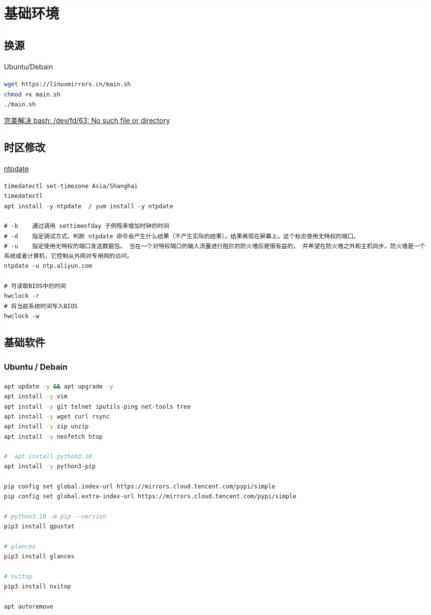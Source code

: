 # 基础环境

## 换源

Ubuntu/Debain

```bash
wget https://linuxmirrors.cn/main.sh
chmod +x main.sh
./main.sh
```

[完美解决 bash: /dev/fd/63: No such file or directory](https://blog.csdn.net/jiahaoangle/article/details/106475891)

## 时区修改

[ntpdate](https://www.iplaysoft.com/tools/linux-command/c/ntpdate.html)

```shell
timedatectl set-timezone Asia/Shanghai
timedatectl
apt install -y ntpdate  / yum install -y ntpdate

# -b	通过调用 settimeofday 子例程来增加时钟的时间
# -d	指定调试方式。判断 ntpdate 命令会产生什么结果（不产生实际的结果）。结果再现在屏幕上。这个标志使用无特权的端口。
# -u	指定使用无特权的端口发送数据包。 当在一个对特权端口的输入流量进行阻拦的防火墙后是很有益的， 并希望在防火墙之外和主机同步。防火墙是一个系统或者计算机，它控制从外网对专用网的访问。
ntpdate -u ntp.aliyun.com

# 可读取BIOS中的时间
hwclock -r
# 将当前系统时间写入BIOS
hwclock -w
```

## 基础软件

### Ubuntu / Debain

```bash
apt update -y && apt upgrade -y
apt install -y vim
apt install -y git telnet iputils-ping net-tools tree
apt install -y wget curl rsync
apt install -y zip unzip
apt install -y neofetch htop

#  apt install python3.10
apt install -y python3-pip

pip config set global.index-url https://mirrors.cloud.tencent.com/pypi/simple
pip config set global.extra-index-url https://mirrors.cloud.tencent.com/pypi/simple

# python3.10 -m pip --version
pip3 install gpustat

# glances
pip3 install glances

# nvitop
pip3 install nvitop

apt autoremove
```